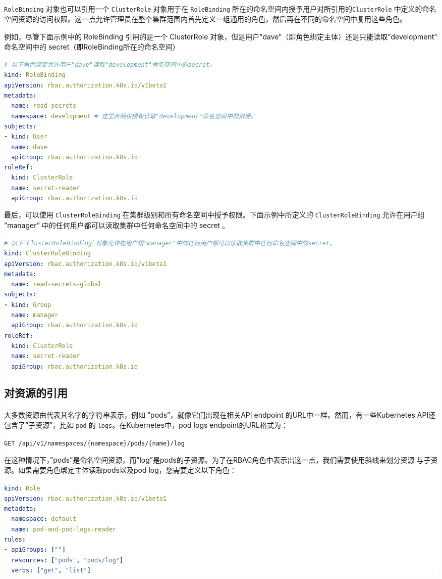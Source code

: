 `RoleBinding` 对象也可以引用一个 `ClusterRole` 对象用于在 `RoleBinding` 所在的命名空间内授予用户对所引用的`ClusterRole` 中定义的命名空间资源的访问权限。这一点允许管理员在整个集群范围内首先定义一组通用的角色，然后再在不同的命名空间中复用这些角色。

例如，尽管下面示例中的 RoleBinding 引用的是一个 ClusterRole 对象，但是用户”dave”（即角色绑定主体）还是只能读取”development” 命名空间中的 secret（即RoleBinding所在的命名空间）

```yaml
# 以下角色绑定允许用户"dave"读取"development"命名空间中的secret。
kind: RoleBinding
apiVersion: rbac.authorization.k8s.io/v1beta1
metadata:
  name: read-secrets
  namespace: development # 这里表明仅授权读取"development"命名空间中的资源。
subjects:
- kind: User
  name: dave
  apiGroup: rbac.authorization.k8s.io
roleRef:
  kind: ClusterRole
  name: secret-reader
  apiGroup: rbac.authorization.k8s.io
```

最后，可以使用 `ClusterRoleBinding` 在集群级别和所有命名空间中授予权限。下面示例中所定义的 `ClusterRoleBinding` 允许在用户组 ”manager” 中的任何用户都可以读取集群中任何命名空间中的 secret 。

```yaml
# 以下`ClusterRoleBinding`对象允许在用户组"manager"中的任何用户都可以读取集群中任何命名空间中的secret。
kind: ClusterRoleBinding
apiVersion: rbac.authorization.k8s.io/v1beta1
metadata:
  name: read-secrets-global
subjects:
- kind: Group
  name: manager
  apiGroup: rbac.authorization.k8s.io
roleRef:
  kind: ClusterRole
  name: secret-reader
  apiGroup: rbac.authorization.k8s.io
```

## 对资源的引用

大多数资源由代表其名字的字符串表示，例如 ”pods”，就像它们出现在相关API endpoint 的URL中一样。然而，有一些Kubernetes API还 包含了”子资源”，比如 `pod` 的 `logs`。在Kubernetes中，pod logs endpoint的URL格式为：

```
GET /api/v1/namespaces/{namespace}/pods/{name}/log
```

在这种情况下，”pods”是命名空间资源，而”log”是pods的子资源。为了在RBAC角色中表示出这一点，我们需要使用斜线来划分资源 与子资源。如果需要角色绑定主体读取pods以及pod log，您需要定义以下角色：

```yaml
kind: Role
apiVersion: rbac.authorization.k8s.io/v1beta1
metadata:
  namespace: default
  name: pod-and-pod-logs-reader
rules:
- apiGroups: [""]
  resources: ["pods", "pods/log"]
  verbs: ["get", "list"]
```
